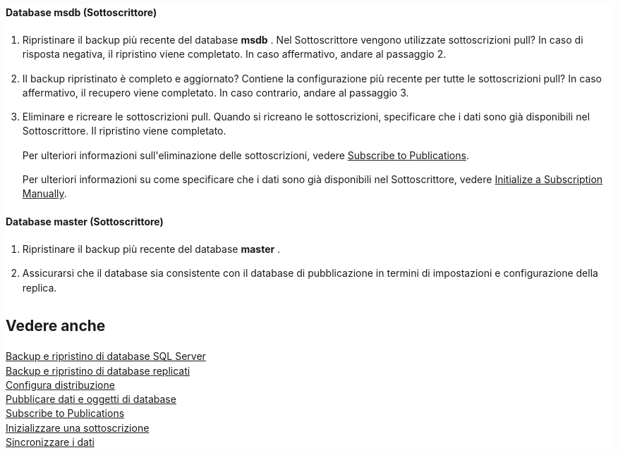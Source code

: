 #### <a name="msdb-database-subscriber"></a>Database msdb (Sottoscrittore)  
  
1.  Ripristinare il backup più recente del database **msdb** . Nel Sottoscrittore vengono utilizzate sottoscrizioni pull? In caso di risposta negativa, il ripristino viene completato. In caso affermativo, andare al passaggio 2.  
  
2.  Il backup ripristinato è completo e aggiornato? Contiene la configurazione più recente per tutte le sottoscrizioni pull? In caso affermativo, il recupero viene completato. In caso contrario, andare al passaggio 3.  
  
3.  Eliminare e ricreare le sottoscrizioni pull. Quando si ricreano le sottoscrizioni, specificare che i dati sono già disponibili nel Sottoscrittore. Il ripristino viene completato.  
  
     Per ulteriori informazioni sull'eliminazione delle sottoscrizioni, vedere [Subscribe to Publications](../../../relational-databases/replication/subscribe-to-publications.md).  
  
     Per ulteriori informazioni su come specificare che i dati sono già disponibili nel Sottoscrittore, vedere [Initialize a Subscription Manually](../../../relational-databases/replication/initialize-a-subscription-manually.md).  
  
#### <a name="master-database-subscriber"></a>Database master (Sottoscrittore)  
  
1.  Ripristinare il backup più recente del database **master** .  
  
2.  Assicurarsi che il database sia consistente con il database di pubblicazione in termini di impostazioni e configurazione della replica.  
  
## <a name="see-also"></a>Vedere anche  
 [Backup e ripristino di database SQL Server](../../../relational-databases/backup-restore/back-up-and-restore-of-sql-server-databases.md)   
 [Backup e ripristino di database replicati](../../../relational-databases/replication/administration/back-up-and-restore-replicated-databases.md)   
 [Configura distribuzione](../../../relational-databases/replication/configure-distribution.md)   
 [Pubblicare dati e oggetti di database](../../../relational-databases/replication/publish/publish-data-and-database-objects.md)   
 [Subscribe to Publications](../../../relational-databases/replication/subscribe-to-publications.md)   
 [Inizializzare una sottoscrizione](../../../relational-databases/replication/initialize-a-subscription.md)   
 [Sincronizzare i dati](../../../relational-databases/replication/synchronize-data.md)  
  
  
